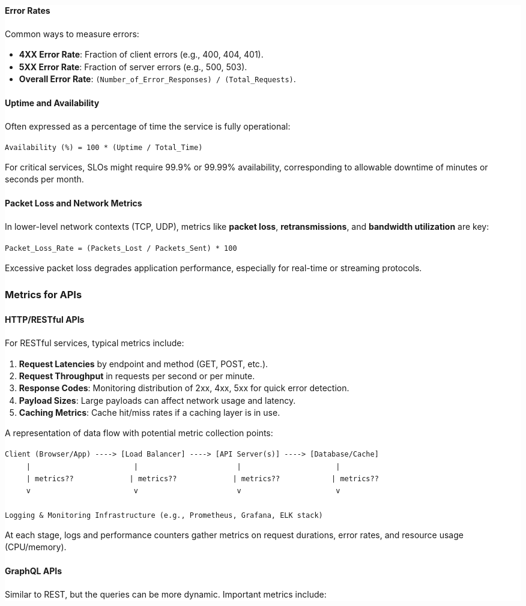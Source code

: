#### Error Rates  
Common ways to measure errors:

- **4XX Error Rate**: Fraction of client errors (e.g., 400, 404, 401).  
- **5XX Error Rate**: Fraction of server errors (e.g., 500, 503).  
- **Overall Error Rate**: `(Number_of_Error_Responses) / (Total_Requests)`.  

#### Uptime and Availability  
Often expressed as a percentage of time the service is fully operational:

```
Availability (%) = 100 * (Uptime / Total_Time)
```

For critical services, SLOs might require 99.9% or 99.99% availability, corresponding to allowable downtime of minutes or seconds per month.

#### Packet Loss and Network Metrics  
In lower-level network contexts (TCP, UDP), metrics like **packet loss**, **retransmissions**, and **bandwidth utilization** are key:

```
Packet_Loss_Rate = (Packets_Lost / Packets_Sent) * 100
```

Excessive packet loss degrades application performance, especially for real-time or streaming protocols.

### Metrics for APIs  

#### HTTP/RESTful APIs  
For RESTful services, typical metrics include:

1. **Request Latencies** by endpoint and method (GET, POST, etc.).  
2. **Request Throughput** in requests per second or per minute.  
3. **Response Codes**: Monitoring distribution of 2xx, 4xx, 5xx for quick error detection.  
4. **Payload Sizes**: Large payloads can affect network usage and latency.  
5. **Caching Metrics**: Cache hit/miss rates if a caching layer is in use.

A representation of data flow with potential metric collection points:

```
Client (Browser/App) ----> [Load Balancer] ----> [API Server(s)] ----> [Database/Cache]
     |                        |                       |                      |
     | metrics??             | metrics??             | metrics??            | metrics??
     v                        v                       v                      v

Logging & Monitoring Infrastructure (e.g., Prometheus, Grafana, ELK stack)
```

At each stage, logs and performance counters gather metrics on request durations, error rates, and resource usage (CPU/memory).

#### GraphQL APIs  
Similar to REST, but the queries can be more dynamic. Important metrics include:
